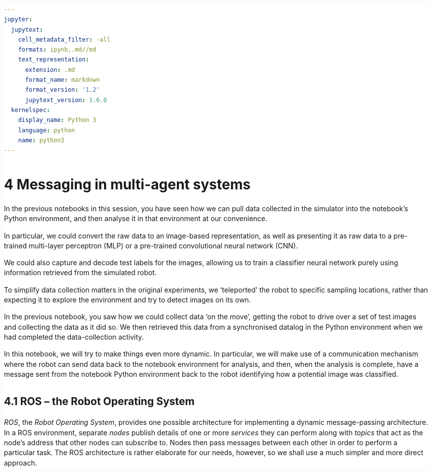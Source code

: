 ```yaml
---
jupyter:
  jupytext:
    cell_metadata_filter: -all
    formats: ipynb,.md//md
    text_representation:
      extension: .md
      format_name: markdown
      format_version: '1.2'
      jupytext_version: 1.6.0
  kernelspec:
    display_name: Python 3
    language: python
    name: python3
---
```


# 4 Messaging in multi-agent systems

In the previous notebooks in this session, you have seen how we can pull data collected in the simulator into the notebook’s Python environment, and then analyse it in that environment at our convenience.

In particular, we could convert the raw data to an image-based representation, as well as presenting it as raw data to a pre-trained multi-layer perceptron (MLP) or a pre-trained convolutional neural network (CNN).

We could also capture and decode test labels for the images, allowing us to train a classifier neural network purely using information retrieved from the simulated robot.

To simplify data collection matters in the original experiments, we ‘teleported’ the robot to specific sampling locations, rather than expecting it to explore the environment and try to detect images on its own.

In the previous notebook, you saw how we could collect data ‘on the move’, getting the robot to drive over a set of test images and collecting the data as it did so. We then retrieved this data from a synchronised datalog in the Python environment when we had completed the data-collection activity.

In this notebook, we will try to make things even more dynamic. In particular, we will make use of a communication mechanism where the robot can send data back to the notebook environment for analysis, and then, when the analysis is complete, have a message sent from the notebook Python environment back to the robot identifying how a potential image was classified.


## 4.1 ROS – the Robot Operating System

*ROS*, the *Robot Operating System*, provides one possible architecture for implementing a dynamic message-passing architecture. In a ROS environment, separate *nodes* publish details of one or more *services* they can perform along with *topics* that act as the node’s address that other nodes can subscribe to. Nodes then pass messages between each other in order to perform a particular task. The ROS architecture is rather elaborate for our needs, however, so we shall use a much simpler and more direct approach.

